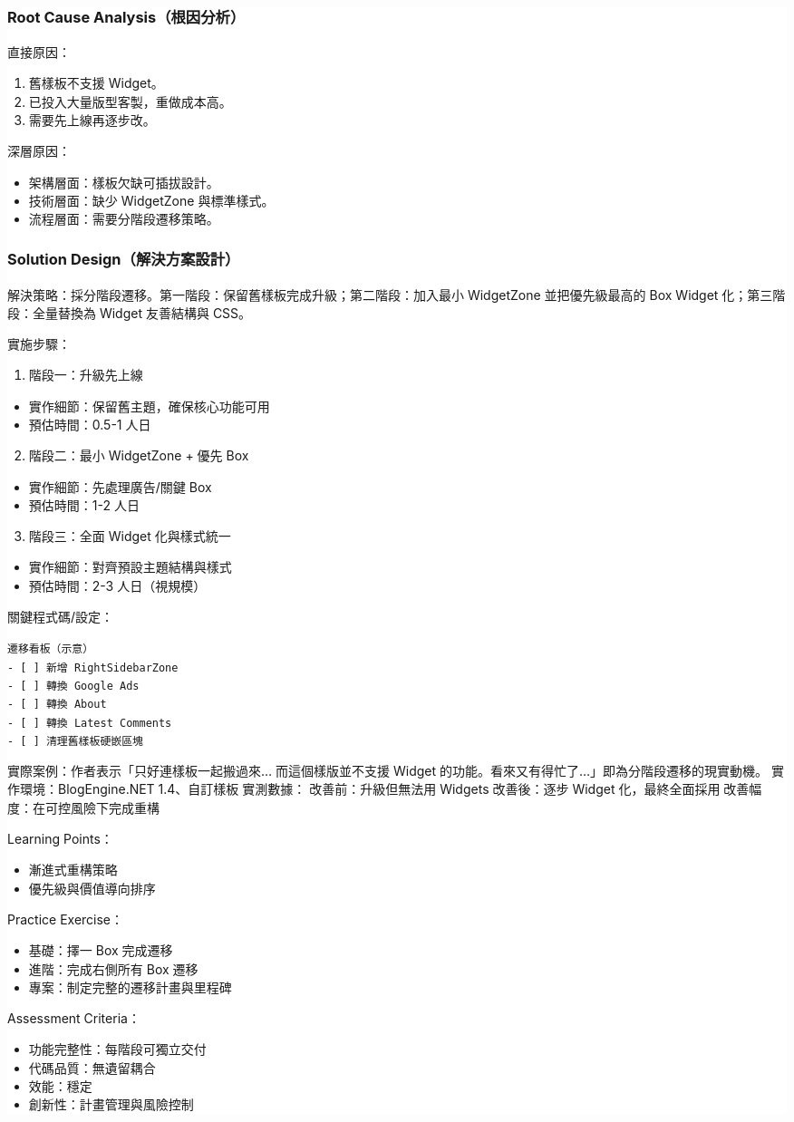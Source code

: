 ### Root Cause Analysis（根因分析）
直接原因：
1. 舊樣板不支援 Widget。
2. 已投入大量版型客製，重做成本高。
3. 需要先上線再逐步改。

深層原因：
- 架構層面：樣板欠缺可插拔設計。
- 技術層面：缺少 WidgetZone 與標準樣式。
- 流程層面：需要分階段遷移策略。

### Solution Design（解決方案設計）
解決策略：採分階段遷移。第一階段：保留舊樣板完成升級；第二階段：加入最小 WidgetZone 並把優先級最高的 Box Widget 化；第三階段：全量替換為 Widget 友善結構與 CSS。

實施步驟：
1. 階段一：升級先上線
- 實作細節：保留舊主題，確保核心功能可用
- 預估時間：0.5-1 人日

2. 階段二：最小 WidgetZone + 優先 Box
- 實作細節：先處理廣告/關鍵 Box
- 預估時間：1-2 人日

3. 階段三：全面 Widget 化與樣式統一
- 實作細節：對齊預設主題結構與樣式
- 預估時間：2-3 人日（視規模）

關鍵程式碼/設定：
```txt
遷移看板（示意）
- [ ] 新增 RightSidebarZone
- [ ] 轉換 Google Ads
- [ ] 轉換 About
- [ ] 轉換 Latest Comments
- [ ] 清理舊樣板硬嵌區塊
```

實際案例：作者表示「只好連樣板一起搬過來… 而這個樣版並不支援 Widget 的功能。看來又有得忙了…」即為分階段遷移的現實動機。
實作環境：BlogEngine.NET 1.4、自訂樣板
實測數據：
改善前：升級但無法用 Widgets
改善後：逐步 Widget 化，最終全面採用
改善幅度：在可控風險下完成重構

Learning Points：
- 漸進式重構策略
- 優先級與價值導向排序

Practice Exercise：
- 基礎：擇一 Box 完成遷移
- 進階：完成右側所有 Box 遷移
- 專案：制定完整的遷移計畫與里程碑

Assessment Criteria：
- 功能完整性：每階段可獨立交付
- 代碼品質：無遺留耦合
- 效能：穩定
- 創新性：計畫管理與風險控制
